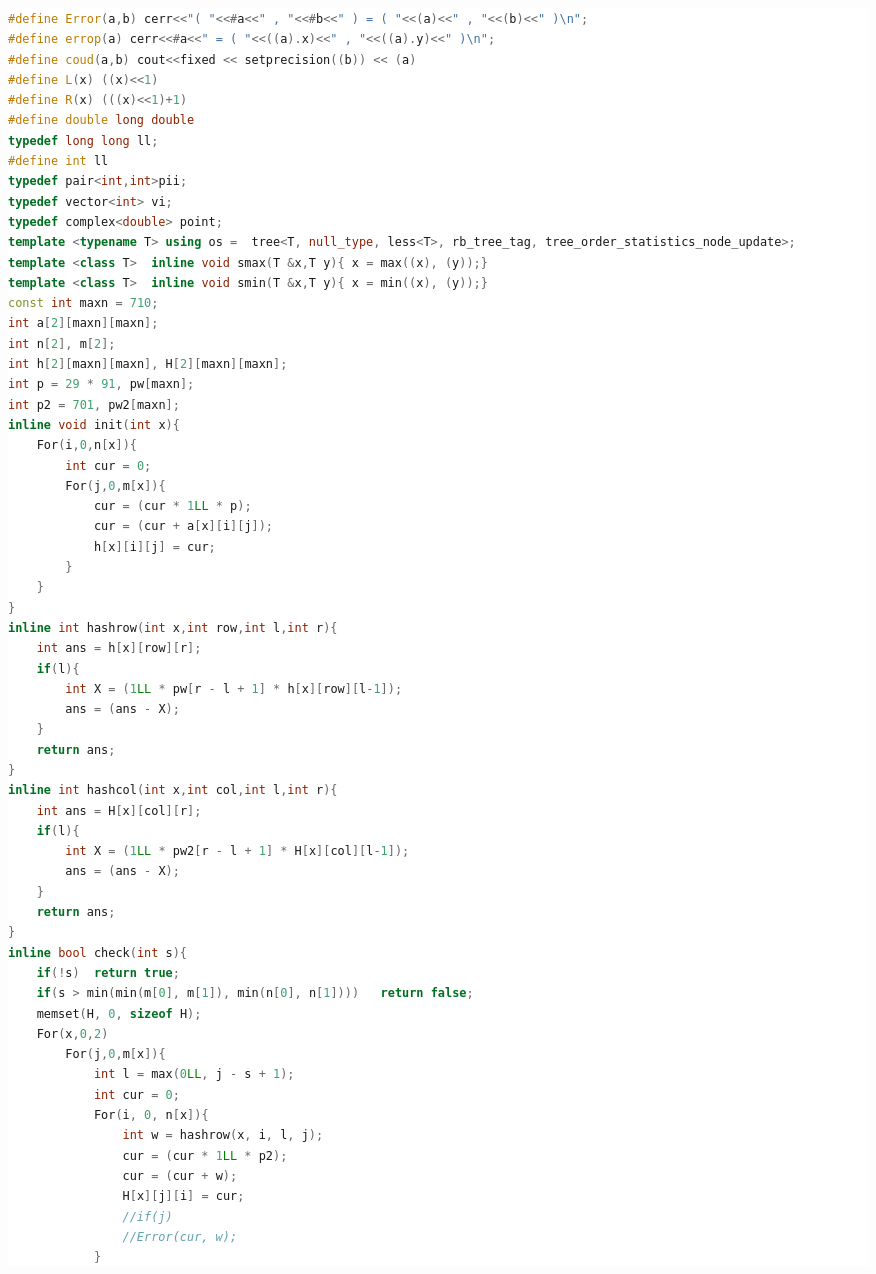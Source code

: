```cpp
#define Error(a,b) cerr<<"( "<<#a<<" , "<<#b<<" ) = ( "<<(a)<<" , "<<(b)<<" )\n";
#define errop(a) cerr<<#a<<" = ( "<<((a).x)<<" , "<<((a).y)<<" )\n";
#define coud(a,b) cout<<fixed << setprecision((b)) << (a)
#define L(x) ((x)<<1)
#define R(x) (((x)<<1)+1)
#define double long double
typedef long long ll;
#define int ll
typedef pair<int,int>pii;
typedef vector<int> vi;
typedef complex<double> point;
template <typename T> using os =  tree<T, null_type, less<T>, rb_tree_tag, tree_order_statistics_node_update>;
template <class T>  inline void smax(T &x,T y){ x = max((x), (y));}
template <class T>  inline void smin(T &x,T y){ x = min((x), (y));}
const int maxn = 710;
int a[2][maxn][maxn];
int n[2], m[2];
int h[2][maxn][maxn], H[2][maxn][maxn];
int p = 29 * 91, pw[maxn];
int p2 = 701, pw2[maxn];
inline void init(int x){
    For(i,0,n[x]){
        int cur = 0;
        For(j,0,m[x]){
            cur = (cur * 1LL * p);
            cur = (cur + a[x][i][j]);
            h[x][i][j] = cur;
        }
    }
}
inline int hashrow(int x,int row,int l,int r){
    int ans = h[x][row][r];
    if(l){
        int X = (1LL * pw[r - l + 1] * h[x][row][l-1]);
        ans = (ans - X);
    }
    return ans;
}
inline int hashcol(int x,int col,int l,int r){
    int ans = H[x][col][r];
    if(l){
        int X = (1LL * pw2[r - l + 1] * H[x][col][l-1]);
        ans = (ans - X);
    }
    return ans;
}
inline bool check(int s){
    if(!s)  return true;
    if(s > min(min(m[0], m[1]), min(n[0], n[1])))   return false;
    memset(H, 0, sizeof H);
    For(x,0,2)
        For(j,0,m[x]){
            int l = max(0LL, j - s + 1);
            int cur = 0;
            For(i, 0, n[x]){
                int w = hashrow(x, i, l, j);
                cur = (cur * 1LL * p2);
                cur = (cur + w);
                H[x][j][i] = cur;
                //if(j)
                //Error(cur, w);
            }
```